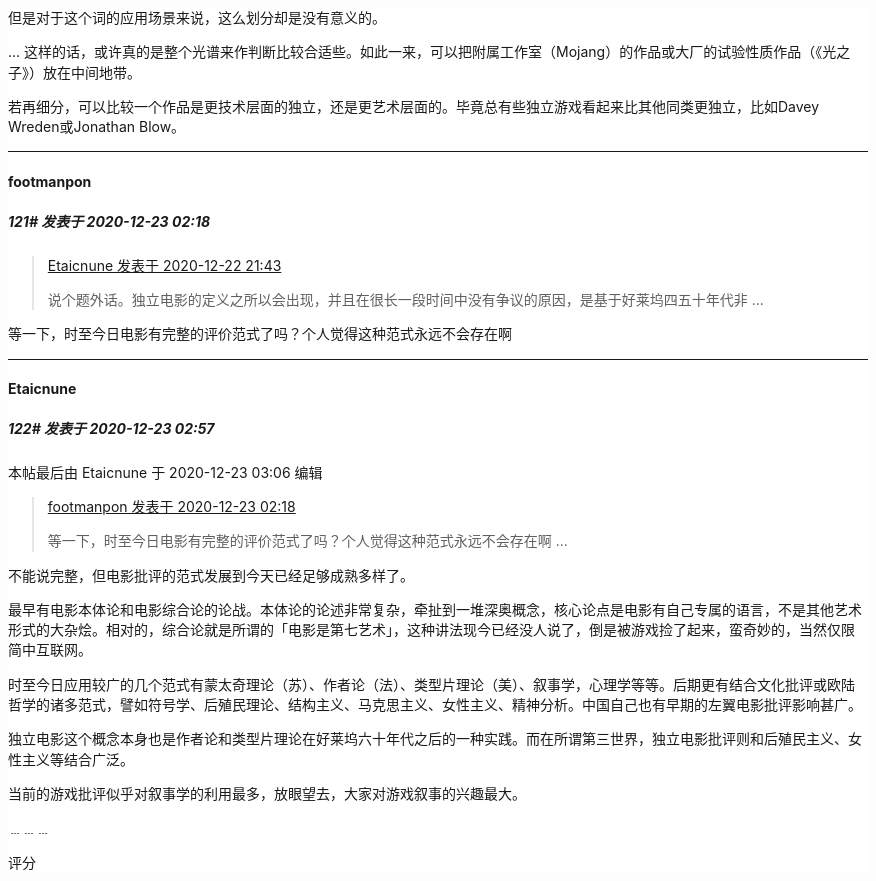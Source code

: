 但是对于这个词的应用场景来说，这么划分却是没有意义的。

 ...</blockquote>
这样的话，或许真的是整个光谱来作判断比较合适些。如此一来，可以把附属工作室（Mojang）的作品或大厂的试验性质作品（《光之子》）放在中间地带。

若再细分，可以比较一个作品是更技术层面的独立，还是更艺术层面的。毕竟总有些独立游戏看起来比其他同类更独立，比如Davey Wreden或Jonathan Blow。







*****

####  footmanpon  
##### 121#       发表于 2020-12-23 02:18



<blockquote><a href="httphttps://bbs.saraba1st.com/2b/forum.php?mod=redirect&amp;goto=findpost&amp;pid=49811932&amp;ptid=1978969" target="_blank">Etaicnune 发表于 2020-12-22 21:43</a>

说个题外话。独立电影的定义之所以会出现，并且在很长一段时间中没有争议的原因，是基于好莱坞四五十年代非 ...</blockquote>
等一下，时至今日电影有完整的评价范式了吗？个人觉得这种范式永远不会存在啊







*****

####  Etaicnune  
##### 122#       发表于 2020-12-23 02:57



 本帖最后由 Etaicnune 于 2020-12-23 03:06 编辑 
<blockquote><a href="httphttps://bbs.saraba1st.com/2b/forum.php?mod=redirect&amp;goto=findpost&amp;pid=49813869&amp;ptid=1978969" target="_blank">footmanpon 发表于 2020-12-23 02:18</a>

等一下，时至今日电影有完整的评价范式了吗？个人觉得这种范式永远不会存在啊 ...</blockquote>
不能说完整，但电影批评的范式发展到今天已经足够成熟多样了。


最早有电影本体论和电影综合论的论战。本体论的论述非常复杂，牵扯到一堆深奥概念，核心论点是电影有自己专属的语言，不是其他艺术形式的大杂烩。相对的，综合论就是所谓的「电影是第七艺术」，这种讲法现今已经没人说了，倒是被游戏捡了起来，蛮奇妙的，当然仅限简中互联网。


时至今日应用较广的几个范式有蒙太奇理论（苏）、作者论（法）、类型片理论（美）、叙事学，心理学等等。后期更有结合文化批评或欧陆哲学的诸多范式，譬如符号学、后殖民理论、结构主义、马克思主义、女性主义、精神分析。中国自己也有早期的左翼电影批评影响甚广。


独立电影这个概念本身也是作者论和类型片理论在好莱坞六十年代之后的一种实践。而在所谓第三世界，独立电影批评则和后殖民主义、女性主义等结合广泛。


当前的游戏批评似乎对叙事学的利用最多，放眼望去，大家对游戏叙事的兴趣最大。



﹍﹍﹍

评分

